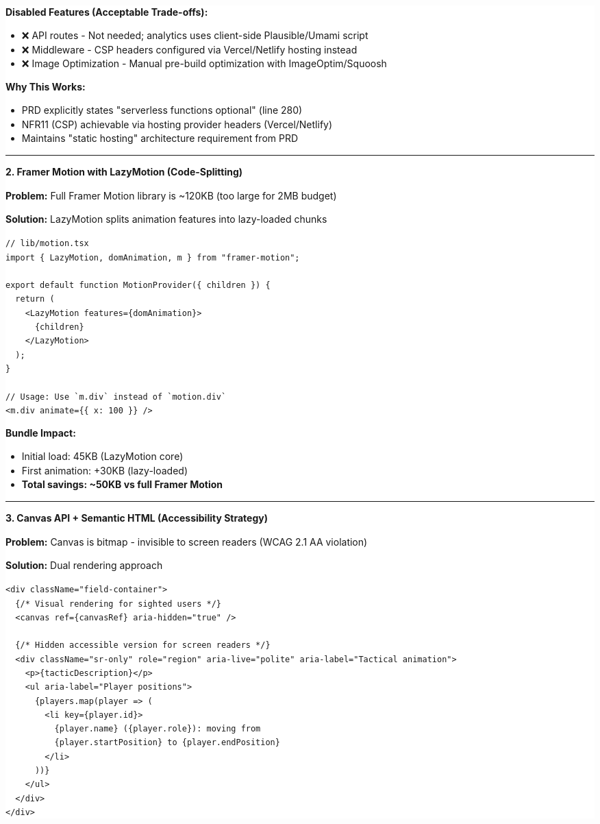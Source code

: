 **Disabled Features (Acceptable Trade-offs):**
- ❌ API routes - Not needed; analytics uses client-side Plausible/Umami script
- ❌ Middleware - CSP headers configured via Vercel/Netlify hosting instead
- ❌ Image Optimization - Manual pre-build optimization with ImageOptim/Squoosh

**Why This Works:**
- PRD explicitly states "serverless functions optional" (line 280)
- NFR11 (CSP) achievable via hosting provider headers (Vercel/Netlify)
- Maintains "static hosting" architecture requirement from PRD

---

**2. Framer Motion with LazyMotion (Code-Splitting)**

**Problem:** Full Framer Motion library is ~120KB (too large for 2MB budget)

**Solution:** LazyMotion splits animation features into lazy-loaded chunks

```tsx
// lib/motion.tsx
import { LazyMotion, domAnimation, m } from "framer-motion";

export default function MotionProvider({ children }) {
  return (
    <LazyMotion features={domAnimation}>
      {children}
    </LazyMotion>
  );
}

// Usage: Use `m.div` instead of `motion.div`
<m.div animate={{ x: 100 }} />
```

**Bundle Impact:**
- Initial load: 45KB (LazyMotion core)
- First animation: +30KB (lazy-loaded)
- **Total savings: ~50KB vs full Framer Motion**

---

**3. Canvas API + Semantic HTML (Accessibility Strategy)**

**Problem:** Canvas is bitmap - invisible to screen readers (WCAG 2.1 AA violation)

**Solution:** Dual rendering approach

```tsx
<div className="field-container">
  {/* Visual rendering for sighted users */}
  <canvas ref={canvasRef} aria-hidden="true" />

  {/* Hidden accessible version for screen readers */}
  <div className="sr-only" role="region" aria-live="polite" aria-label="Tactical animation">
    <p>{tacticDescription}</p>
    <ul aria-label="Player positions">
      {players.map(player => (
        <li key={player.id}>
          {player.name} ({player.role}): moving from
          {player.startPosition} to {player.endPosition}
        </li>
      ))}
    </ul>
  </div>
</div>
```
